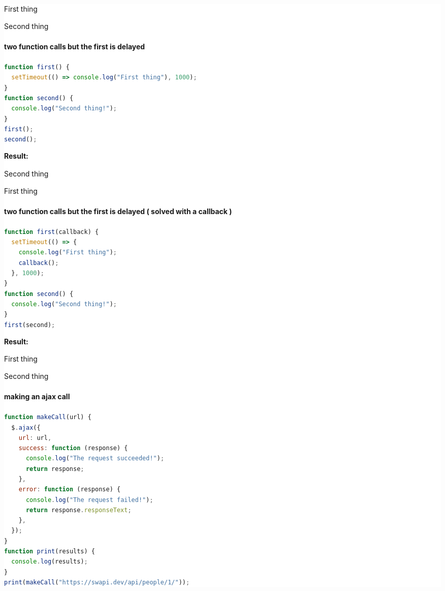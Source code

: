 First thing

Second thing

#### two function calls but the first is delayed

```javascript
function first() {
  setTimeout(() => console.log("First thing"), 1000);
}
function second() {
  console.log("Second thing!");
}
first();
second();
```

**Result:**

Second thing

First thing

#### two function calls but the first is delayed ( solved with a callback )

```javascript
function first(callback) {
  setTimeout(() => {
    console.log("First thing");
    callback();
  }, 1000);
}
function second() {
  console.log("Second thing!");
}
first(second);
```

**Result:**

First thing

Second thing

#### making an ajax call

```javascript
function makeCall(url) {
  $.ajax({
    url: url,
    success: function (response) {
      console.log("The request succeeded!");
      return response;
    },
    error: function (response) {
      console.log("The request failed!");
      return response.responseText;
    },
  });
}
function print(results) {
  console.log(results);
}
print(makeCall("https://swapi.dev/api/people/1/"));
```
